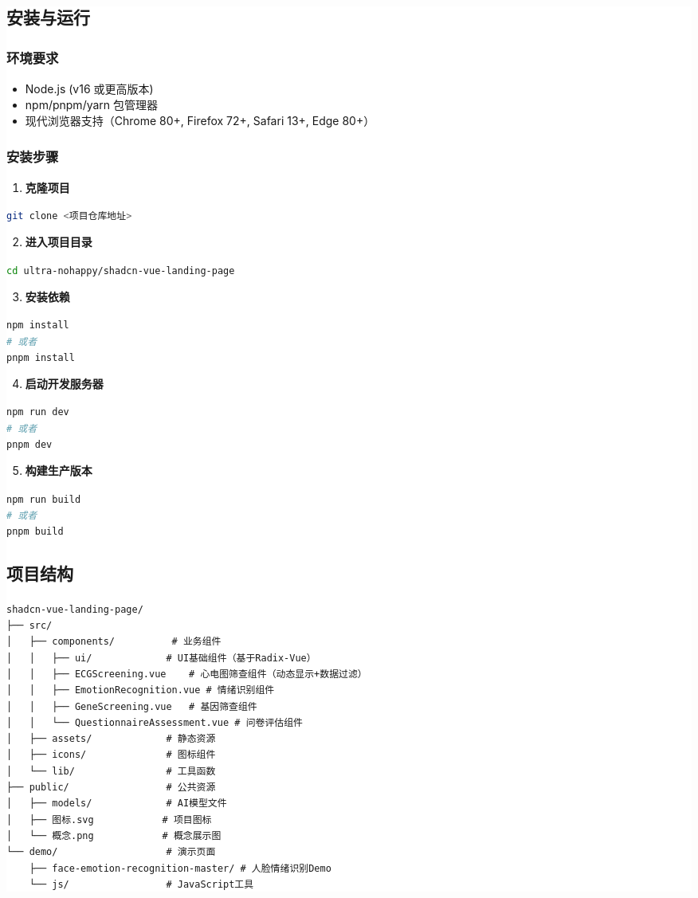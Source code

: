 ## 安装与运行

### 环境要求
- Node.js (v16 或更高版本)
- npm/pnpm/yarn 包管理器
- 现代浏览器支持（Chrome 80+, Firefox 72+, Safari 13+, Edge 80+）

### 安装步骤

1. **克隆项目**
```bash
git clone <项目仓库地址>
```

2. **进入项目目录**
```bash
cd ultra-nohappy/shadcn-vue-landing-page
```

3. **安装依赖**
```bash
npm install
# 或者
pnpm install
```

4. **启动开发服务器**
```bash
npm run dev
# 或者
pnpm dev
```

5. **构建生产版本**
```bash
npm run build
# 或者
pnpm build
```

## 项目结构

```
shadcn-vue-landing-page/
├── src/
│   ├── components/          # 业务组件
│   │   ├── ui/             # UI基础组件（基于Radix-Vue）
│   │   ├── ECGScreening.vue    # 心电图筛查组件（动态显示+数据过滤）
│   │   ├── EmotionRecognition.vue # 情绪识别组件
│   │   ├── GeneScreening.vue   # 基因筛查组件
│   │   └── QuestionnaireAssessment.vue # 问卷评估组件
│   ├── assets/             # 静态资源
│   ├── icons/              # 图标组件
│   └── lib/                # 工具函数
├── public/                 # 公共资源
│   ├── models/             # AI模型文件
│   ├── 图标.svg            # 项目图标
│   └── 概念.png            # 概念展示图
└── demo/                   # 演示页面
    ├── face-emotion-recognition-master/ # 人脸情绪识别Demo
    └── js/                 # JavaScript工具
```
